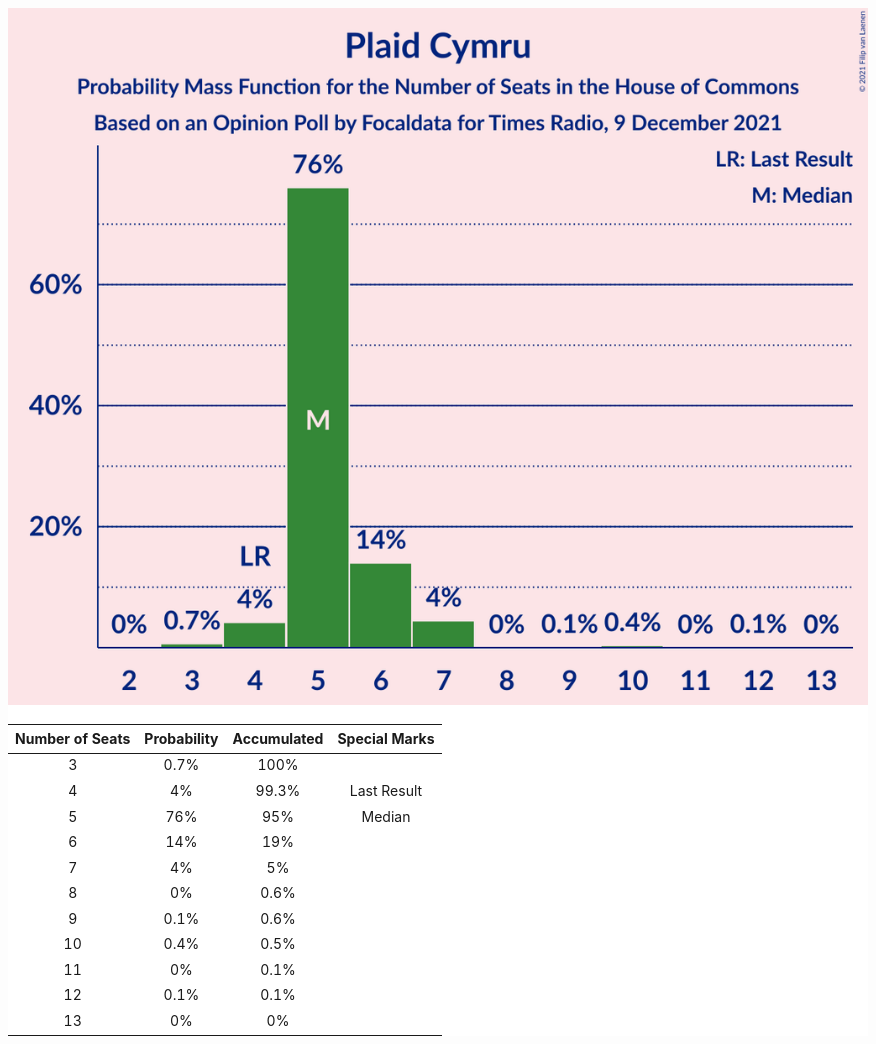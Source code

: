![Graph with seats probability mass function not yet produced](2021-12-09-Focaldata-seats-pmf-plaidcymru.png "Seats Probability Mass Function")

| Number of Seats | Probability | Accumulated | Special Marks |
|:---------------:|:-----------:|:-----------:|:-------------:|
| 3 | 0.7% | 100% |  |
| 4 | 4% | 99.3% | Last Result |
| 5 | 76% | 95% | Median |
| 6 | 14% | 19% |  |
| 7 | 4% | 5% |  |
| 8 | 0% | 0.6% |  |
| 9 | 0.1% | 0.6% |  |
| 10 | 0.4% | 0.5% |  |
| 11 | 0% | 0.1% |  |
| 12 | 0.1% | 0.1% |  |
| 13 | 0% | 0% |  |

